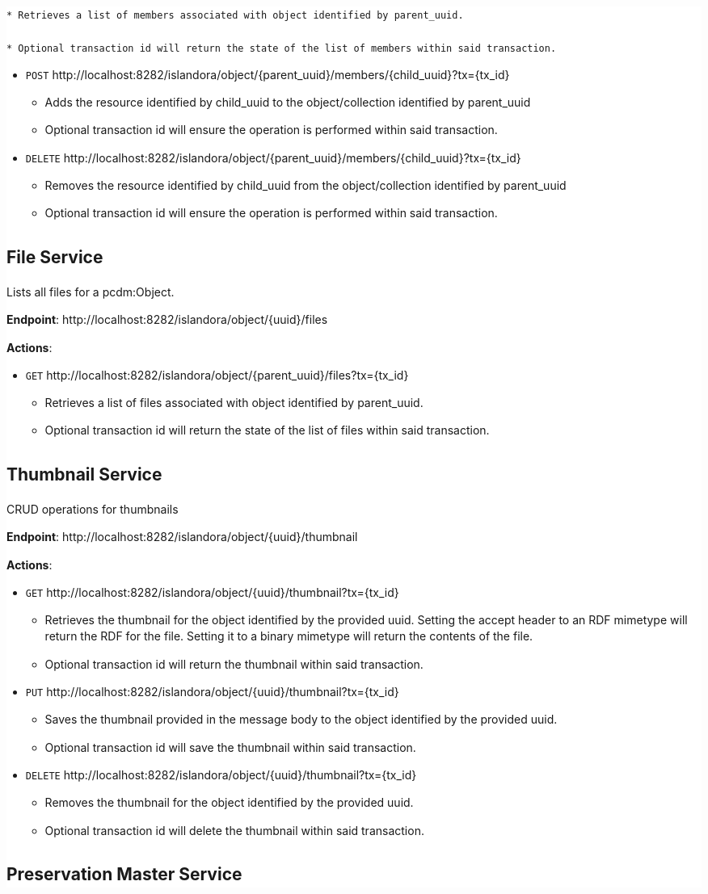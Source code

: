     * Retrieves a list of members associated with object identified by parent_uuid.

    * Optional transaction id will return the state of the list of members within said transaction.

* `POST` http://localhost:8282/islandora/object/{parent_uuid}/members/{child_uuid}?tx={tx_id}

    * Adds the resource identified by child_uuid to the object/collection identified by parent_uuid

    * Optional transaction id will ensure the operation is performed within said transaction.

* `DELETE` http://localhost:8282/islandora/object/{parent_uuid}/members/{child_uuid}?tx={tx_id}

    * Removes the resource identified by child_uuid from the object/collection identified by parent_uuid

    * Optional transaction id will ensure the operation is performed within said transaction.

## File Service

Lists all files for a pcdm:Object.

**Endpoint**:  http://localhost:8282/islandora/object/{uuid}/files

**Actions**:

* `GET` http://localhost:8282/islandora/object/{parent_uuid}/files?tx={tx_id}

    * Retrieves a list of files associated with object identified by parent_uuid.

    * Optional transaction id will return the state of the list of files within said transaction.

## Thumbnail Service

CRUD operations for thumbnails

**Endpoint**:  http://localhost:8282/islandora/object/{uuid}/thumbnail

**Actions**:

* `GET` http://localhost:8282/islandora/object/{uuid}/thumbnail?tx={tx_id}

    * Retrieves the thumbnail for the object identified by the provided uuid.  Setting the accept header to an RDF mimetype will return the RDF for the file.  Setting it to a binary mimetype will return the contents of the file.

    * Optional transaction id will return the thumbnail within said transaction.

* `PUT` http://localhost:8282/islandora/object/{uuid}/thumbnail?tx={tx_id}

    * Saves the thumbnail provided in the message body to the object identified by the provided uuid.

    * Optional transaction id will save the thumbnail within said transaction.

* `DELETE` http://localhost:8282/islandora/object/{uuid}/thumbnail?tx={tx_id}

    * Removes the thumbnail for the object identified by the provided uuid.

    * Optional transaction id will delete the thumbnail within said transaction.

## Preservation Master Service
